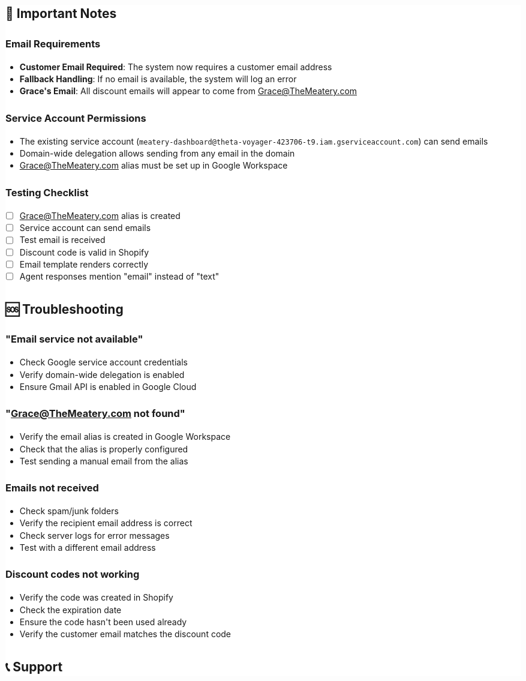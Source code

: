 ## 🚨 Important Notes

### Email Requirements
- **Customer Email Required**: The system now requires a customer email address
- **Fallback Handling**: If no email is available, the system will log an error
- **Grace's Email**: All discount emails will appear to come from Grace@TheMeatery.com

### Service Account Permissions
- The existing service account (`meatery-dashboard@theta-voyager-423706-t9.iam.gserviceaccount.com`) can send emails
- Domain-wide delegation allows sending from any email in the domain
- Grace@TheMeatery.com alias must be set up in Google Workspace

### Testing Checklist
- [ ] Grace@TheMeatery.com alias is created
- [ ] Service account can send emails
- [ ] Test email is received
- [ ] Discount code is valid in Shopify
- [ ] Email template renders correctly
- [ ] Agent responses mention "email" instead of "text"

## 🆘 Troubleshooting

### "Email service not available"
- Check Google service account credentials
- Verify domain-wide delegation is enabled
- Ensure Gmail API is enabled in Google Cloud

### "Grace@TheMeatery.com not found"
- Verify the email alias is created in Google Workspace
- Check that the alias is properly configured
- Test sending a manual email from the alias

### Emails not received
- Check spam/junk folders
- Verify the recipient email address is correct
- Check server logs for error messages
- Test with a different email address

### Discount codes not working
- Verify the code was created in Shopify
- Check the expiration date
- Ensure the code hasn't been used already
- Verify the customer email matches the discount code

## 📞 Support
